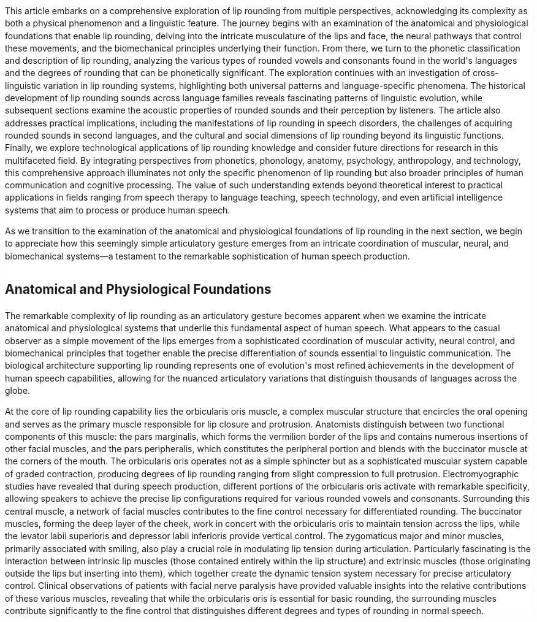 This article embarks on a comprehensive exploration of lip rounding from multiple perspectives, acknowledging its complexity as both a physical phenomenon and a linguistic feature. The journey begins with an examination of the anatomical and physiological foundations that enable lip rounding, delving into the intricate musculature of the lips and face, the neural pathways that control these movements, and the biomechanical principles underlying their function. From there, we turn to the phonetic classification and description of lip rounding, analyzing the various types of rounded vowels and consonants found in the world's languages and the degrees of rounding that can be phonetically significant. The exploration continues with an investigation of cross-linguistic variation in lip rounding systems, highlighting both universal patterns and language-specific phenomena. The historical development of lip rounding sounds across language families reveals fascinating patterns of linguistic evolution, while subsequent sections examine the acoustic properties of rounded sounds and their perception by listeners. The article also addresses practical implications, including the manifestations of lip rounding in speech disorders, the challenges of acquiring rounded sounds in second languages, and the cultural and social dimensions of lip rounding beyond its linguistic functions. Finally, we explore technological applications of lip rounding knowledge and consider future directions for research in this multifaceted field. By integrating perspectives from phonetics, phonology, anatomy, psychology, anthropology, and technology, this comprehensive approach illuminates not only the specific phenomenon of lip rounding but also broader principles of human communication and cognitive processing. The value of such understanding extends beyond theoretical interest to practical applications in fields ranging from speech therapy to language teaching, speech technology, and even artificial intelligence systems that aim to process or produce human speech.

As we transition to the examination of the anatomical and physiological foundations of lip rounding in the next section, we begin to appreciate how this seemingly simple articulatory gesture emerges from an intricate coordination of muscular, neural, and biomechanical systems—a testament to the remarkable sophistication of human speech production.

## Anatomical and Physiological Foundations

The remarkable complexity of lip rounding as an articulatory gesture becomes apparent when we examine the intricate anatomical and physiological systems that underlie this fundamental aspect of human speech. What appears to the casual observer as a simple movement of the lips emerges from a sophisticated coordination of muscular activity, neural control, and biomechanical principles that together enable the precise differentiation of sounds essential to linguistic communication. The biological architecture supporting lip rounding represents one of evolution's most refined achievements in the development of human speech capabilities, allowing for the nuanced articulatory variations that distinguish thousands of languages across the globe.

At the core of lip rounding capability lies the orbicularis oris muscle, a complex muscular structure that encircles the oral opening and serves as the primary muscle responsible for lip closure and protrusion. Anatomists distinguish between two functional components of this muscle: the pars marginalis, which forms the vermilion border of the lips and contains numerous insertions of other facial muscles, and the pars peripheralis, which constitutes the peripheral portion and blends with the buccinator muscle at the corners of the mouth. The orbicularis oris operates not as a simple sphincter but as a sophisticated muscular system capable of graded contraction, producing degrees of lip rounding ranging from slight compression to full protrusion. Electromyographic studies have revealed that during speech production, different portions of the orbicularis oris activate with remarkable specificity, allowing speakers to achieve the precise lip configurations required for various rounded vowels and consonants. Surrounding this central muscle, a network of facial muscles contributes to the fine control necessary for differentiated rounding. The buccinator muscles, forming the deep layer of the cheek, work in concert with the orbicularis oris to maintain tension across the lips, while the levator labii superioris and depressor labii inferioris provide vertical control. The zygomaticus major and minor muscles, primarily associated with smiling, also play a crucial role in modulating lip tension during articulation. Particularly fascinating is the interaction between intrinsic lip muscles (those contained entirely within the lip structure) and extrinsic muscles (those originating outside the lips but inserting into them), which together create the dynamic tension system necessary for precise articulatory control. Clinical observations of patients with facial nerve paralysis have provided valuable insights into the relative contributions of these various muscles, revealing that while the orbicularis oris is essential for basic rounding, the surrounding muscles contribute significantly to the fine control that distinguishes different degrees and types of rounding in normal speech.
